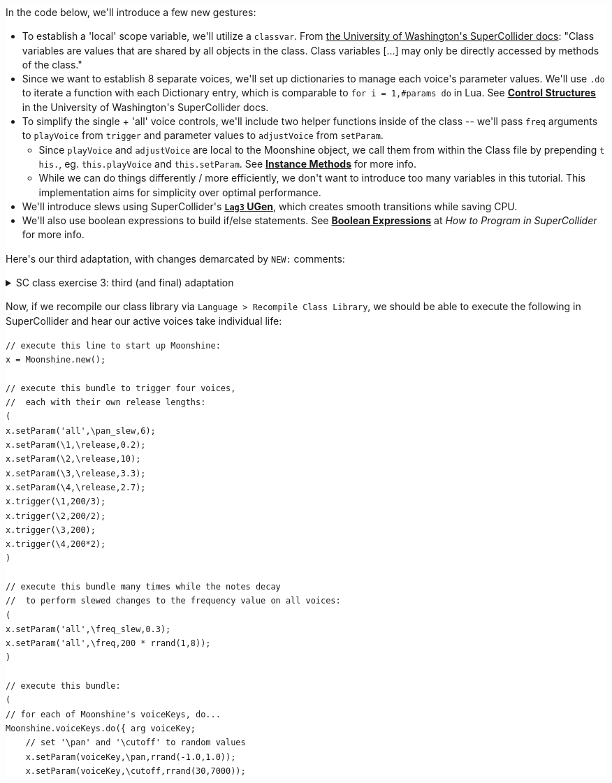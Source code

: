 In the code below, we'll introduce a few new gestures:

- To establish a 'local' scope variable, we'll utilize a `classvar`. From [the University of Washington's SuperCollider docs](depts.washington.edu/dxscdoc/Help/Reference/Classes.html): "Class variables are values that are shared by all objects in the class. Class variables [...] may only be directly accessed by methods of the class."
- Since we want to establish 8 separate voices, we'll set up dictionaries to manage each voice's parameter values. We'll use `.do` to iterate a function with each Dictionary entry, which is comparable to `for i = 1,#params do` in Lua. See [**Control Structures**](https://depts.washington.edu/dxscdoc/Help/Reference/Control-Structures.html#do) in the University of Washington's SuperCollider docs.
- To simplify the single + 'all' voice controls, we'll include two helper functions inside of the class -- we'll pass `freq` arguments to `playVoice` from `trigger` and parameter values to `adjustVoice` from `setParam`.
  - Since `playVoice` and `adjustVoice` are local to the Moonshine object, we call them from within the Class file by prepending `this.`, eg. `this.playVoice` and `this.setParam`. See [**Instance Methods**](https://doc.sccode.org/Guides/WritingClasses.html#Instance%20Methods) for more info.
  - While we can do things differently / more efficiently, we don't want to introduce too many variables in this tutorial. This implementation aims for simplicity over optimal performance.
- We'll introduce slews using SuperCollider's [**`Lag3` UGen**](https://doc.sccode.org/Classes/Lag3.html), which creates smooth transitions while saving CPU.
- We'll also use boolean expressions to build if/else statements. See [**Boolean Expressions**](http://sc3howto.blogspot.com/2010/05/boolean-expressions.html) at *How to Program in SuperCollider* for more info.


Here's our third adaptation, with changes demarcated by `NEW:` comments:

<details closed markdown="block"><summary>
SC class exercise 3: third (and final) adaptation
</summary></details>

Now, if we recompile our class library via `Language > Recompile Class Library`, we should be able to execute the following in SuperCollider and hear our active voices take individual life:

```
// execute this line to start up Moonshine:
x = Moonshine.new();

// execute this bundle to trigger four voices,
//  each with their own release lengths:
(
x.setParam('all',\pan_slew,6);
x.setParam(\1,\release,0.2);
x.setParam(\2,\release,10);
x.setParam(\3,\release,3.3);
x.setParam(\4,\release,2.7);
x.trigger(\1,200/3);
x.trigger(\2,200/2);
x.trigger(\3,200);
x.trigger(\4,200*2);
)

// execute this bundle many times while the notes decay
//  to perform slewed changes to the frequency value on all voices:
(
x.setParam('all',\freq_slew,0.3);
x.setParam('all',\freq,200 * rrand(1,8));
)

// execute this bundle:
(
// for each of Moonshine's voiceKeys, do...
Moonshine.voiceKeys.do({ arg voiceKey;
	// set '\pan' and '\cutoff' to random values
	x.setParam(voiceKey,\pan,rrand(-1.0,1.0));
	x.setParam(voiceKey,\cutoff,rrand(30,7000));
```